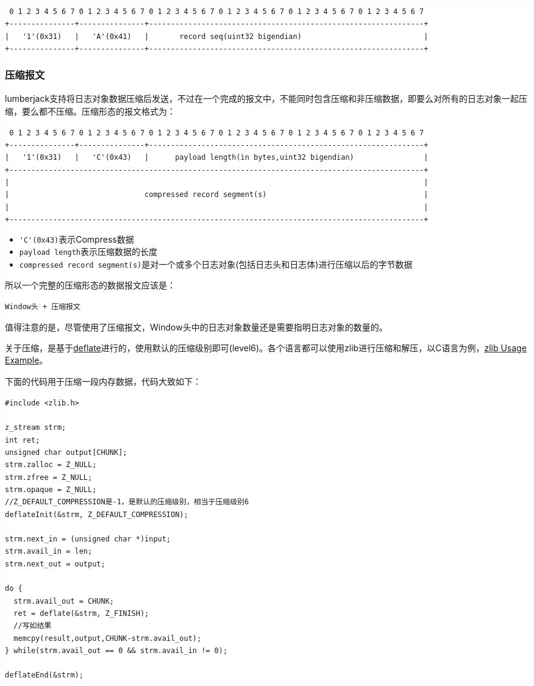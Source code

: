 ```
 0 1 2 3 4 5 6 7 0 1 2 3 4 5 6 7 0 1 2 3 4 5 6 7 0 1 2 3 4 5 6 7 0 1 2 3 4 5 6 7 0 1 2 3 4 5 6 7
+---------------+---------------+---------------------------------------------------------------+
|   '1'(0x31)   |   'A'(0x41)   |       record seq(uint32 bigendian)                            |
+---------------+---------------+---------------------------------------------------------------+
```

### 压缩报文

lumberjack支持将日志对象数据压缩后发送，不过在一个完成的报文中，不能同时包含压缩和非压缩数据，即要么对所有的日志对象一起压缩，要么都不压缩。压缩形态的报文格式为：

```
 0 1 2 3 4 5 6 7 0 1 2 3 4 5 6 7 0 1 2 3 4 5 6 7 0 1 2 3 4 5 6 7 0 1 2 3 4 5 6 7 0 1 2 3 4 5 6 7
+---------------+---------------+---------------------------------------------------------------+
|   '1'(0x31)   |   'C'(0x43)   |      payload length(in bytes,uint32 bigendian)                |
+-----------------------------------------------------------------------------------------------+
|                                                                                               |
|                               compressed record segment(s)                                    |
|                                                                                               |
+-----------------------------------------------------------------------------------------------+
```

- `'C'(0x43)`表示Compress数据
- `payload length`表示压缩数据的长度
- `compressed record segment(s)`是对一个或多个日志对象(包括日志头和日志体)进行压缩以后的字节数据

所以一个完整的压缩形态的数据报文应该是：

```
Window头 + 压缩报文
```

值得注意的是，尽管使用了压缩报文，Window头中的日志对象数量还是需要指明日志对象的数量的。

关于压缩，是基于[deflate](https://zh.wikipedia.org/wiki/DEFLATE)进行的，使用默认的压缩级别即可(level6)。各个语言都可以使用zlib进行压缩和解压，以C语言为例，[zlib Usage Example](http://zlib.net/zlib_how.html)。

下面的代码用于压缩一段内存数据，代码大致如下：

```
#include <zlib.h>

z_stream strm;
int ret;
unsigned char output[CHUNK];
strm.zalloc = Z_NULL;
strm.zfree = Z_NULL;
strm.opaque = Z_NULL;
//Z_DEFAULT_COMPRESSION是-1，是默认的压缩级别，相当于压缩级别6
deflateInit(&strm, Z_DEFAULT_COMPRESSION);

strm.next_in = (unsigned char *)input;
strm.avail_in = len;
strm.next_out = output;

do {
  strm.avail_out = CHUNK;
  ret = deflate(&strm, Z_FINISH);
  //写如结果
  memcpy(result,output,CHUNK-strm.avail_out);
} while(strm.avail_out == 0 && strm.avail_in != 0);

deflateEnd(&strm);
```
